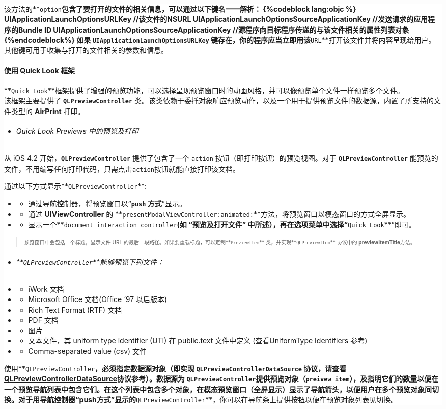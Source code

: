 该方法的**`option`**包含了要打开的文件的相关信息，可以通过以下键名一一解析：
{%codeblock lang:objc %}
UIApplicationLaunchOptionsURLKey 					 //该文件的NSURL
UIApplicationLaunchOptionsSourceApplicationKey 	//发送请求的应用程序的Bundle ID
UIApplicationLaunchOptionsSourceApplicationKey		//源程序向目标程序传递的与该文件相关的属性列表对象
{%endcodeblock%}
如果 **`UIApplicationLaunchOptionsURLKey`** 键存在，你的程序应当立即用该**`URL`**打开该文件并将内容呈现给用户。其他键可用于收集与打开的文件相关的参数和信息。

#### 使用 Quick Look 框架
**`Quick Look`**框架提供了增强的预览功能，可以选择呈现预览窗口时的动画风格，并可以像预览单个文件一样预览多个文件。  
该框架主要提供了 **`QLPreviewController`** 类。该类依赖于委托对象响应预览动作，以及一个用于提供预览文件的数据源，内置了所支持的文件类型的 **AirPrint** 打印。  

* ###### Quick Look Previews 中的预览及打印	
从 iOS 4.2 开始，**`QLPreviewController`** 提供了包含了一个 `action` 按钮（即打印按钮）的预览视图。对于 **`QLPreviewController`** 能预览的文件，不用编写任何打印代码，只需点击`action`按钮就能直接打印该文档。  

通过以下方式显示**`QLPreviewController`**:

* * 通过导航控制器，将预览窗口以“**`push` 方式**”显示。

* * 通过 **UIViewController** 的 **`presentModalViewController:animated:`**方法，将预览窗口以模态窗口的方式全屏显示。

* * 显示一个**`document interaction controller`**(如 “预览及打开文件” 中所述），再在选项菜单中选择“**`Quick Look`**”即可。  

> <font size=1 >预览窗口中会包括一个标题，显示文件 URL 的最后一段路径。如果要重载标题，可以定制**`PreviewItem`** 类，并实现**`QLPreviewItem`** 协议中的 **previewItemTitle**方法。</font>

* ###### **`QLPreviewController`**能够预览下列文件：

* * iWork 文档
* * Microsoft Office 文档(Office ‘97 以后版本)
* * Rich Text Format (RTF) 文档
* * PDF 文档
* * 图片
* * 文本文件，其 uniform type identifier (UTI)  在 public.text 文件中定义 (查看UniformType Identifiers 参考)
* * Comma-separated value (csv) 文件  

使用**`QLPreviewController`**，必须指定数据源对象（即实现 **`QLPreviewControllerDataSource`** 协议，请查看[QLPreviewControllerDataSource](https://developer.apple.com/library/ios/documentation/NetworkingInternet/Reference/QLPreviewControllerDataSource_Protocol/Reference/Reference.html#//apple_ref/doc/uid/TP40009665)协议参考）。数据源为 **`QLPreviewController`**提供预览对象（**`preivew item`**），及指明它们的数量以便在一个预览导航列表中包含它们。在这个列表中包含多个对象，在模态预览窗口（全屏显示）显示了导航箭头，以便用户在多个预览对象间切换。对于用导航控制器“push方式”显示的**`QLPreviewController`**，你可以在导航条上提供按钮以便在预览对象列表见切换。
